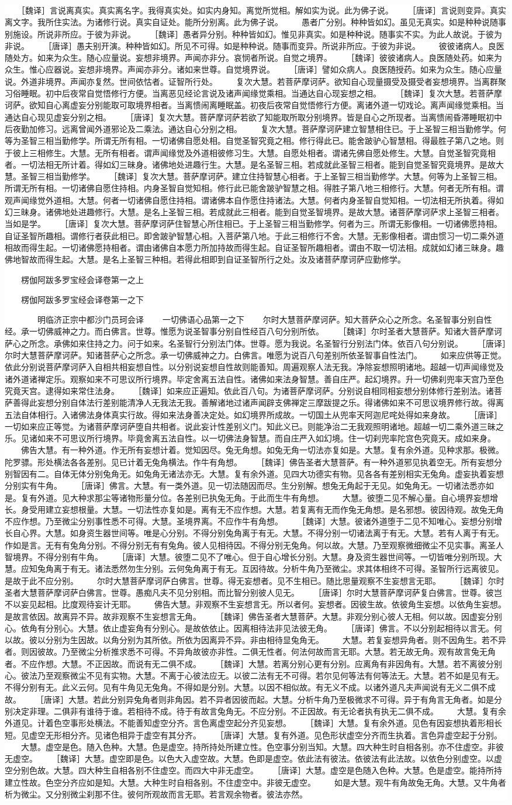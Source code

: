 　　［魏译］言说离真实。真实离名字。我得真实处。如实内身知。离觉所觉相。解如实为说。此为佛子说。
　　［唐译］言说则变异。真实离文字。我所住实法。为诸修行说。真实自证处。能所分别离。此为佛子说。
　　愚者广分别。种种皆如幻。虽见无真实。如是种种说随事别施设。所说非所应。于彼为非说。
　　［魏译］愚者异分别。种种皆如幻。惟见非真实。如是种种说。随事实不实。为此人故说。于彼为非说。
　　［唐译］愚夫别开演。种种皆如幻。所见不可得。如是种种说。随事而变异。所说非所应。于彼为非说。
　　彼彼诸病人。良医随处方。如来为众生。随心应量说。妄想非境界。声闻亦非分。哀悯者所说。自觉之境界。
　　［魏译］彼彼诸病人。良医随处药。如来为众生。惟心应器说。妄想非境界。声闻亦非分。诸如来世尊。自觉境界说。
　　［唐译］譬如众病人。良医随授药。如来为众生。随心应量说。外道非境界。声闻亦复然。世间依怙者。证智所行处。
　　复次大慧。若菩萨摩诃萨。欲知自心现量摄受及摄受者妄想境界。当离群聚习俗睡眠。初中后夜常自觉悟修行方便。当离恶见经论言说及诸声闻缘觉乘相。当通达自心现妄想之相。
　　［魏译］复次大慧。若菩萨摩诃萨。欲知自心离虚妄分别能取可取境界相者。当离愦闹离睡眠盖。初夜后夜常自觉悟修行方便。离诸外道一切戏论。离声闻缘觉乘相。当通达自心现见虚妄分别之相。
　　［唐译］复次大慧。菩萨摩诃萨若欲了知能取所取分别境界。皆是自心之所现者。当离愦闹昏滞睡眠初中后夜勤加修习。远离曾闻外道邪论及二乘法。通达自心分别之相。
　　复次大慧。菩萨摩诃萨建立智慧相住已。于上圣智三相当勤修学。何等为圣智三相当勤修学。所谓无所有相。一切诸佛自愿处相。自觉圣智究竟之相。修行得此已。能舍跛驴心智慧相。得最胜子第八之地。则于彼上三相修生。大慧。无所有相者。谓声闻缘觉及外道相彼修习生。大慧。自愿处相者。谓诸先佛自愿处修生。大慧。自觉圣智究竟相者。一切法相无所计着。得如幻三昧身。诸佛地处进趣行生。大慧。是名圣智三相。若成就此圣智三相者。能到自觉圣智究竟境界。是故大慧。圣智三相当勤修学。
　　［魏译］复次大慧。菩萨摩诃萨。建立住持智慧心相者。于上圣智三相当勤修学。大慧。何等为上圣智三相。所谓无所有相。一切诸佛自愿住持相。内身圣智自觉知相。修行此已能舍跛驴智慧之相。得胜子第八地三相修行。大慧。何者无所有相。谓观声闻缘觉外道相。大慧。何者一切诸佛自愿住持相。谓诸佛本自作愿住持诸法。大慧。何者内身圣智自觉知相。一切法相无所执着。得如幻三昧身。诸佛地处进趣修行。大慧。是名上圣智三相。若成就此三相者。能到自觉圣智境界。是故大慧。诸菩萨摩诃萨求上圣智三相者。当如是学。
　　［唐译］复次大慧。菩萨摩诃萨住智慧心所住相已。于上圣智三相当勤修学。何者为三。所谓无影像相。一切诸佛愿持相。自证圣智所趣相。谓修行者获此相已。即舍跛驴智慧心相。入菩萨第八地。于此三相修行不舍。大慧。无影像相者。谓由惯习一切二乘外道相故而得生起。一切诸佛愿持相者。谓由诸佛自本愿力所加持故而得生起。自证圣智所趣相者。谓由不取一切法相。成就如幻诸三昧身。趣佛地智故而得生起。大慧。是名上圣智三种相。若得此相即到自证圣智所行之处。汝及诸菩萨摩诃萨应勤修学。

　　楞伽阿跋多罗宝经会译卷第一之上


　　楞伽阿跋多罗宝经会译卷第一之下

　　　　明临济正宗中都沙门员珂会译
　　一切佛语心品第一之下
　　尔时大慧菩萨摩诃萨。知大菩萨众心之所念。名圣智事分别自性经。承一切佛威神之力。而白佛言。世尊。惟愿为说圣智事分别自性经百八句分别所依。
　　［魏译］尔时圣者大慧菩萨。知诸大菩萨摩诃萨心之所念。承佛如来住持之力。问于如来。名圣智行分别法门体。世尊。愿为我说。名圣智行分别法门体。依百八句分别说。
　　［唐译］尔时大慧菩萨摩诃萨。知诸菩萨心之所念。承一切佛威神之力。白佛言。唯愿为说百八句差别所依圣智事自性法门。
　　如来应供等正觉。依此分别说菩萨摩诃萨入自相共相妄想自性。以分别说妄想自性故则能善知。周遍观察人法无我。净除妄想照明诸地。超越一切声闻缘觉及诸外道诸禅定乐。观察如来不可思议所行境界。毕定舍离五法自性。诸佛如来法身智慧。善自庄严。起幻境界。升一切佛刹兜率天宫乃至色究竟天宫。逮得如来常住法身。
　　［魏译］如来应正遍知。依此百八句。为诸菩萨摩诃萨。分别说自相同相妄想分别体修行差别法。诸菩萨善得此妄想分别自体法行差别能清净人无我法无我。善解诸地过诸声闻辟支佛禅定三摩跋提之乐。得诸佛如来不可思议境界修行故。得离五法自体相行。入诸佛法身体真实行故。得如来法身善决定处。如幻境界所成故。一切国土从兜率天阿迦尼咤处得如来身故。
　　［唐译］一切如来应正等觉。为诸菩萨摩诃萨堕自共相者。说此妄计性差别义门。知此义已。则能净治二无我观照明诸地。超越一切二乘外道三昧之乐。见诸如来不可思议所行境界。毕竟舍离五法自性。以一切佛法身智慧。而自庄严入如幻境。住一切刹兜率陀宫色究竟天。成如来身。
　　佛告大慧。有一种外道。作无所有妄想计着。觉知因尽。兔无角想。如兔无角一切法亦复如是。大慧。复有余外道。见种求那。极微。陀罗骠。形处横法各各差别。见已计着无兔角横法。作牛有角想。
　　［魏译］佛告圣者大慧菩萨。有一种外道邪见执着空无。所有妄想分别智因有二。自体无体分别兔角无。如兔角无诸法亦无。大慧。复有余外道。见四大功德实有物。见各各有差别相实无兔角。虚妄执着妄想分别实有牛角。
　　［唐译］佛言。大慧。有一类外道。见一切法随因而尽。生分别解。想兔无角起于无见。如兔角无。一切诸法悉亦如是。复有外道。见大种求那尘等诸物形量分位。各差别已执兔无角。于此而生牛有角想。
　　大慧。彼堕二见不解心量。自心境界妄想增长。身受用建立妄想根量。大慧。一切法性亦复如是。离有无不应作想。大慧。若复离有无而作兔无角想。是名邪想。彼因待观。故兔无角不应作想。乃至微尘分别事性悉不可得。大慧。圣境界离。不应作牛有角想。
　　［魏译］大慧。彼诸外道堕于二见不知唯心。妄想分别增长自心界。大慧。如身资生器世间等。唯是心分别。不得分别兔角离于有无。大慧。不得分别一切诸法离于有无。大慧。若有人离于有无。作如是言。无有有兔角分别。不得分别无有有兔角。彼人见相待因。不得分别无兔角。何以故。大慧。乃至观察微细微尘不见实事。离圣人智境界。不得分别有牛角。
　　［唐译］大慧。彼堕二见不了唯心。但于自心增长分别。大慧。身及资生器世间等。一切皆唯分别所现。大慧。应知兔角离于有无。诸法悉然勿生分别。云何兔角离于有无。互因待故。分析牛角乃至微尘。求其体相终不可得。圣智所行远离彼见。是故于此不应分别。
　　尔时大慧菩萨摩诃萨白佛言。世尊。得无妄想者。见不生相已。随比思量观察不生妄想言无耶。
　　［魏译］尔时圣者大慧菩萨摩诃萨白佛言。世尊。愚痴凡夫不见分别相。而比智分别彼人见无。
　　［唐译］尔时大慧菩萨摩诃萨复白佛言。世尊。彼岂不以妄见起相。比度观待妄计无耶。
　　佛告大慧。非观察不生妄想言无。所以者何。妄想者。因彼生故。依彼角生妄想。以依角生妄想。是故言依因。故离异不异。故非观察不生妄想言无角。
　　［魏译］佛告圣者大慧菩萨。大慧。非观分别心彼人无相。何以故。因虚妄分别心。依角有分别心。大慧。依止虚妄角有分别心。是故依依止。因离相待法非见法彼无角。
　　［唐译］佛言。不以分别起相待以言无。何以故。彼以分别为生因故。以角分别为其所依。所依为因离异不异。非由相待显兔角无。
　　大慧。若复妄想异角者。则不因角生。若不异者。则因彼故。乃至微尘分析推求悉不可得。不异角故彼亦非性。二俱无性者。何法何故而言无耶。大慧。若无故无角。观有故言兔无角者。不应作想。大慧。不正因故。而说有无二俱不成。
　　［魏译］大慧。若离分别心更有分别。应离角有非因角有。大慧。若不离彼分别心。彼法乃至观察微尘不见有实物。大慧。不离于心彼法应无。以彼二法有无不可得。若尔见何等法有何等法无。大慧。若不如是见有无。不得分别有无。此义云何。见有牛角见无兔角。不得如是分别。大慧。以因不相似故。有无义不成。以诸外道凡夫声闻说有无义二俱不成故。
　　［唐译］大慧。若此分别异兔角者则非角因。若不异者因彼而起。大慧。分析牛角乃至极微求不可得。异于有角言无角者。如是分别决定非理。二俱非有谁待于谁。若相待不成。待于有故言兔角无。不应分别。不正因故。有无论者执有执无二俱不成。
　　大慧。复有余外道见。计着色空事形处横法。不能善知虚空分齐。言色离虚空起分齐见妄想。
　　［魏译］大慧。复有余外道。见色有因妄想执着形相长短。见虚空无形相分齐。见诸色相异于虚空有其分齐。
　　［唐译］大慧。复有外道。见色形状虚空分齐而生执着。言色异虚空起于分别。
　　大慧。虚空是色。随入色种。大慧。色是虚空。持所持处所建立性。色空事分别当知。大慧。四大种生时自相各别。亦不住虚空。非彼无虚空。
　　［魏译］大慧。虚空即是色。以色大入虚空故。大慧。色即是虚空。依此法有彼法。依彼法有此法故。以依色分别虚空。以虚空分别色故。大慧。四大种生自相各别不住虚空。而四大中非无虚空。
　　［唐译］大慧。虚空是色随入色种。大慧。色是虚空。能持所持建立性故。色空分齐应如是知。大慧。大种生时自相各别。不住虚空中。非彼无虚空。
　　如是大慧。观牛有角故兔无角。大慧。又牛角者析为微尘。又分别微尘刹那不住。彼何所观故而言无耶。若言观余物者。彼法亦然。